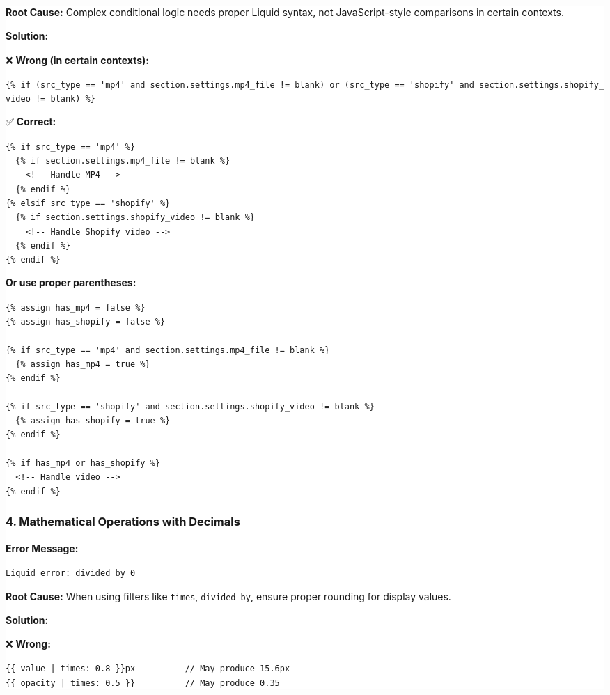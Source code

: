**Root Cause:**
Complex conditional logic needs proper Liquid syntax, not JavaScript-style comparisons in certain contexts.

**Solution:**

❌ **Wrong (in certain contexts):**
```liquid
{% if (src_type == 'mp4' and section.settings.mp4_file != blank) or (src_type == 'shopify' and section.settings.shopify_video != blank) %}
```

✅ **Correct:**
```liquid
{% if src_type == 'mp4' %}
  {% if section.settings.mp4_file != blank %}
    <!-- Handle MP4 -->
  {% endif %}
{% elsif src_type == 'shopify' %}
  {% if section.settings.shopify_video != blank %}
    <!-- Handle Shopify video -->
  {% endif %}
{% endif %}
```

**Or use proper parentheses:**
```liquid
{% assign has_mp4 = false %}
{% assign has_shopify = false %}

{% if src_type == 'mp4' and section.settings.mp4_file != blank %}
  {% assign has_mp4 = true %}
{% endif %}

{% if src_type == 'shopify' and section.settings.shopify_video != blank %}
  {% assign has_shopify = true %}
{% endif %}

{% if has_mp4 or has_shopify %}
  <!-- Handle video -->
{% endif %}
```

### 4. Mathematical Operations with Decimals

**Error Message:**
```
Liquid error: divided by 0
```

**Root Cause:**
When using filters like `times`, `divided_by`, ensure proper rounding for display values.

**Solution:**

❌ **Wrong:**
```liquid
{{ value | times: 0.8 }}px          // May produce 15.6px
{{ opacity | times: 0.5 }}          // May produce 0.35
```
